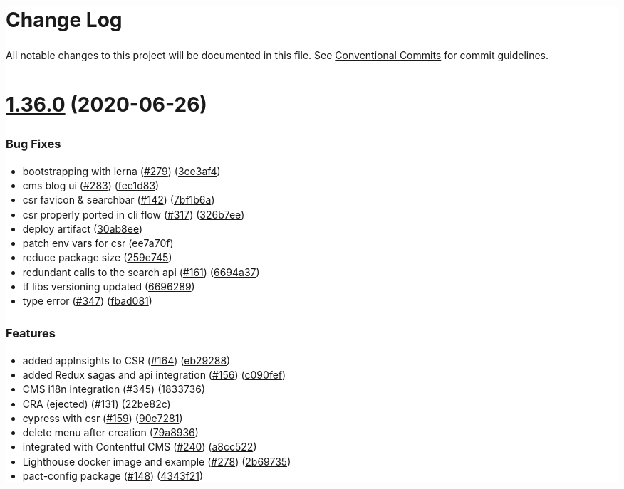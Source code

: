 # Change Log

All notable changes to this project will be documented in this file.
See [Conventional Commits](https://conventionalcommits.org) for commit guidelines.

# [1.36.0](https://github.com/amido/stacks-webapp-template/compare/@amidostacks/scaffolding-cli@1.12.1...@amidostacks/scaffolding-cli@1.36.0) (2020-06-26)


### Bug Fixes

* bootstrapping with lerna ([#279](https://github.com/amido/stacks-webapp-template/issues/279)) ([3ce3af4](https://github.com/amido/stacks-webapp-template/commit/3ce3af4ab809131347619a25e49cf4e7493f9fac))
* cms blog ui ([#283](https://github.com/amido/stacks-webapp-template/issues/283)) ([fee1d83](https://github.com/amido/stacks-webapp-template/commit/fee1d8327881fcd75dacd0e766b739f634f1b560))
* csr favicon & searchbar ([#142](https://github.com/amido/stacks-webapp-template/issues/142)) ([7bf1b6a](https://github.com/amido/stacks-webapp-template/commit/7bf1b6a59b5d5de302b8347916266f2a793cf359))
* csr properly ported in cli flow ([#317](https://github.com/amido/stacks-webapp-template/issues/317)) ([326b7ee](https://github.com/amido/stacks-webapp-template/commit/326b7ee40e055eae680b7ca13f955d07b3c70013))
* deploy artifact ([30ab8ee](https://github.com/amido/stacks-webapp-template/commit/30ab8eee88a22df2554279149180a1b8332b13c3))
* patch env vars for csr ([ee7a70f](https://github.com/amido/stacks-webapp-template/commit/ee7a70f5be24c4d501c357d103d85d46d9dc7067))
* reduce package size ([259e745](https://github.com/amido/stacks-webapp-template/commit/259e74554e3e72ffb8e61f72accebd5e8e69c687))
* redundant calls to the search api ([#161](https://github.com/amido/stacks-webapp-template/issues/161)) ([6694a37](https://github.com/amido/stacks-webapp-template/commit/6694a37dd7b516c675c90b11ec49c753590c6e90))
* tf libs versioning updated ([6696289](https://github.com/amido/stacks-webapp-template/commit/669628972103228b9b0fa7f1bc1875993bd6cba1))
* type error ([#347](https://github.com/amido/stacks-webapp-template/issues/347)) ([fbad081](https://github.com/amido/stacks-webapp-template/commit/fbad0819b57833aca745b0296f0e5bc6f4e898a7))


### Features

* added appInsights to CSR ([#164](https://github.com/amido/stacks-webapp-template/issues/164)) ([eb29288](https://github.com/amido/stacks-webapp-template/commit/eb2928872f0a87f0966470f300f6570aab87bc5c))
* added Redux sagas and api integration ([#156](https://github.com/amido/stacks-webapp-template/issues/156)) ([c090fef](https://github.com/amido/stacks-webapp-template/commit/c090fef619d6b19c5e393bed91dbfe89606cbb9d))
* CMS i18n integration ([#345](https://github.com/amido/stacks-webapp-template/issues/345)) ([1833736](https://github.com/amido/stacks-webapp-template/commit/18337369d7174cb6ea827545a1e084c791e62c13))
* CRA (ejected) ([#131](https://github.com/amido/stacks-webapp-template/issues/131)) ([22be82c](https://github.com/amido/stacks-webapp-template/commit/22be82c8ae37be764cb2bf483a1eedb1e4b5fee3))
* cypress with csr ([#159](https://github.com/amido/stacks-webapp-template/issues/159)) ([90e7281](https://github.com/amido/stacks-webapp-template/commit/90e7281f7e59152455811ffb00fb4d9789452a31))
* delete menu after creation ([79a8936](https://github.com/amido/stacks-webapp-template/commit/79a8936edd49be2d914733e3f82052918ba800b8))
* integrated with Contentful CMS ([#240](https://github.com/amido/stacks-webapp-template/issues/240)) ([a8cc522](https://github.com/amido/stacks-webapp-template/commit/a8cc5227dd108ecbb65931ee6a4bad33e6088e5c))
* Lighthouse docker image and example ([#278](https://github.com/amido/stacks-webapp-template/issues/278)) ([2b69735](https://github.com/amido/stacks-webapp-template/commit/2b69735275cd8d8ed5ccae2bda0513324d8a53ee))
* pact-config package ([#148](https://github.com/amido/stacks-webapp-template/issues/148)) ([4343f21](https://github.com/amido/stacks-webapp-template/commit/4343f21850a55ddb6966f4a6d093c80562b950eb))